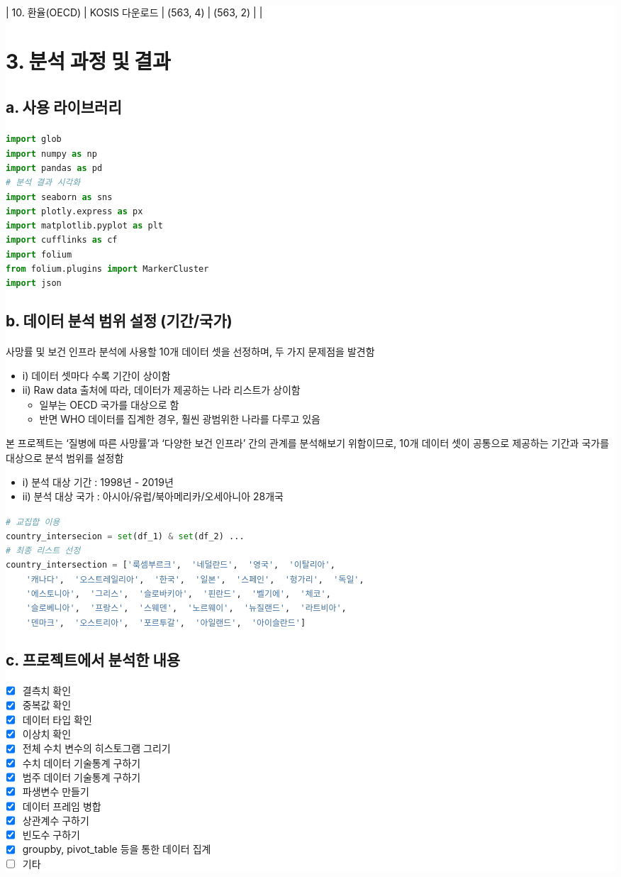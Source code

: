 | 10. 환율(OECD) | KOSIS 다운로드 | (563, 4) | (563, 2) |  |

# 3. 분석 과정 및 결과

## a. 사용 라이브러리

```python
import glob
import numpy as np
import pandas as pd
# 분석 결과 시각화
import seaborn as sns
import plotly.express as px
import matplotlib.pyplot as plt
import cufflinks as cf
import folium
from folium.plugins import MarkerCluster
import json
```

## b. 데이터 분석 범위 설정 (기간/국가)

사망률 및 보건 인프라 분석에 사용할 10개 데이터 셋을 선정하며, 두 가지 문제점을 발견함

- i) 데이터 셋마다 수록 기간이 상이함
- ii) Raw data 출처에 따라, 데이터가 제공하는 나라 리스트가 상이함
  - 일부는 OECD 국가를 대상으로 함
  - 반면 WHO 데이터를 집계한 경우, 훨씬 광범위한 나라를 다루고 있음

본 프로젝트는 ‘질병에 따른 사망률’과 ‘다양한 보건 인프라’ 간의 관계를 분석해보기 위함이므로, 10개 데이터 셋이 공통으로 제공하는 기간과 국가를 대상으로 분석 범위를 설정함

- i) 분석 대상 기간 : 1998년 - 2019년
- ii) 분석 대상 국가 : 아시아/유럽/북아메리카/오세아니아 28개국

```python
# 교집합 이용
country_intersecion = set(df_1) & set(df_2) ...
# 최종 리스트 선정
country_intersection = ['룩셈부르크',  '네덜란드',  '영국',  '이탈리아',  
	'캐나다',  '오스트레일리아',  '한국',  '일본',  '스페인',  '헝가리',  '독일',  
	'에스토니아',  '그리스',  '슬로바키아',  '핀란드',  '벨기에',  '체코',  
	'슬로베니아',  '프랑스',  '스웨덴',  '노르웨이',  '뉴질랜드',  '라트비아',  
	'덴마크',  '오스트리아',  '포르투갈',  '아일랜드',  '아이슬란드']
```

## c. 프로젝트에서 분석한 내용
- [x]  결측치 확인
- [x]  중복값 확인
- [x]  데이터 타입 확인
- [x]  이상치 확인
- [x]  전체 수치 변수의 히스토그램 그리기
- [x]  수치 데이터 기술통계 구하기
- [x]  범주 데이터 기술통계 구하기
- [x]  파생변수 만들기
- [x]  데이터 프레임 병합
- [x]  상관계수 구하기
- [x]  빈도수 구하기
- [x]  groupby, pivot_table 등을 통한 데이터 집계
- [ ]  기타
